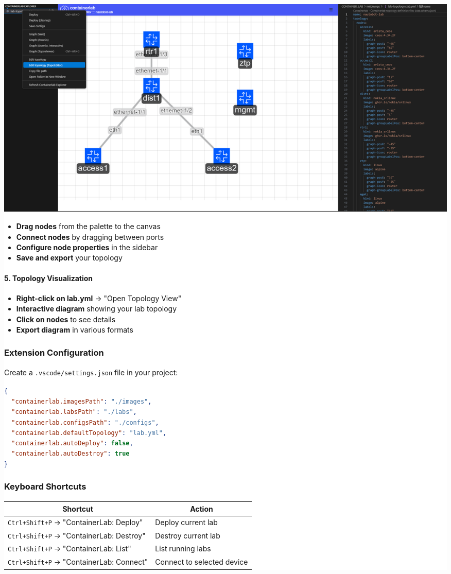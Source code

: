   ![Open with TopoEditor](/images/tools/containerlab/containerlab_topologyeditor.png)
- **Drag nodes** from the palette to the canvas
- **Connect nodes** by dragging between ports
- **Configure node properties** in the sidebar
- **Save and export** your topology

#### 5. Topology Visualization
- **Right-click on lab.yml** → "Open Topology View"
- **Interactive diagram** showing your lab topology
- **Click on nodes** to see details
- **Export diagram** in various formats

### Extension Configuration

Create a `.vscode/settings.json` file in your project:

```json
{
  "containerlab.imagesPath": "./images",
  "containerlab.labsPath": "./labs",
  "containerlab.configsPath": "./configs",
  "containerlab.defaultTopology": "lab.yml",
  "containerlab.autoDeploy": false,
  "containerlab.autoDestroy": true
}
```

### Keyboard Shortcuts

| Shortcut | Action |
|----------|--------|
| `Ctrl+Shift+P` → "ContainerLab: Deploy" | Deploy current lab |
| `Ctrl+Shift+P` → "ContainerLab: Destroy" | Destroy current lab |
| `Ctrl+Shift+P` → "ContainerLab: List" | List running labs |
| `Ctrl+Shift+P` → "ContainerLab: Connect" | Connect to selected device |
